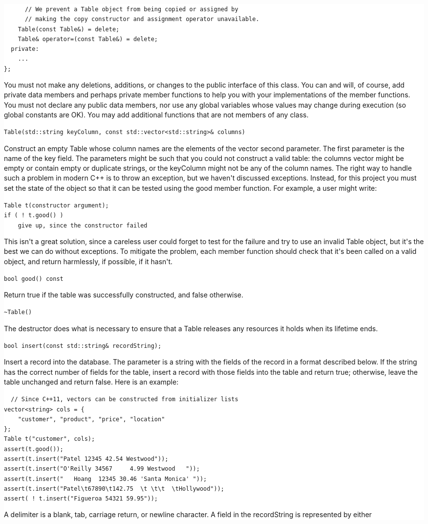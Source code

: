 	      // We prevent a Table object from being copied or assigned by
	      // making the copy constructor and assignment operator unavailable.
	    Table(const Table&) = delete;
	    Table& operator=(const Table&) = delete;
	  private:
	    ...
	};
You must not make any deletions, additions, or changes to the public interface of this class. You can and will, of course, add private data members and perhaps private member functions to help you with your implementations of the member functions. You must not declare any public data members, nor use any global variables whose values may change during execution (so global constants are OK). You may add additional functions that are not members of any class.

    Table(std::string keyColumn, const std::vector<std::string>& columns)
Construct an empty Table whose column names are the elements of the vector second parameter. The first parameter is the name of the key field. The parameters might be such that you could not construct a valid table: the columns vector might be empty or contain empty or duplicate strings, or the keyColumn might not be any of the column names. The right way to handle such a problem in modern C++ is to throw an exception, but we haven't discussed exceptions. Instead, for this project you must set the state of the object so that it can be tested using the good member function. For example, a user might write:

	Table t(constructor argument);
	if ( ! t.good() )
	    give up, since the constructor failed
This isn't a great solution, since a careless user could forget to test for the failure and try to use an invalid Table object, but it's the best we can do without exceptions. To mitigate the problem, each member function should check that it's been called on a valid object, and return harmlessly, if possible, if it hasn't.

    bool good() const
Return true if the table was successfully constructed, and false otherwise.

    ~Table()
The destructor does what is necessary to ensure that a Table releases any resources it holds when its lifetime ends.

    bool insert(const std::string& recordString);
Insert a record into the database. The parameter is a string with the fields of the record in a format described below. If the string has the correct number of fields for the table, insert a record with those fields into the table and return true; otherwise, leave the table unchanged and return false. Here is an example:

	  // Since C++11, vectors can be constructed from initializer lists
	vector<string> cols = {
		"customer", "product", "price", "location"
	};
	Table t("customer", cols);
	assert(t.good());
	assert(t.insert("Patel 12345 42.54 Westwood"));
	assert(t.insert("O'Reilly 34567     4.99 Westwood   "));
	assert(t.insert("   Hoang  12345 30.46 'Santa Monica' "));
	assert(t.insert("Patel\t67890\t142.75  \t \t\t  \tHollywood"));
	assert( ! t.insert("Figueroa 54321 59.95"));
A delimiter is a blank, tab, carriage return, or newline character. A field in the recordString is represented by either

